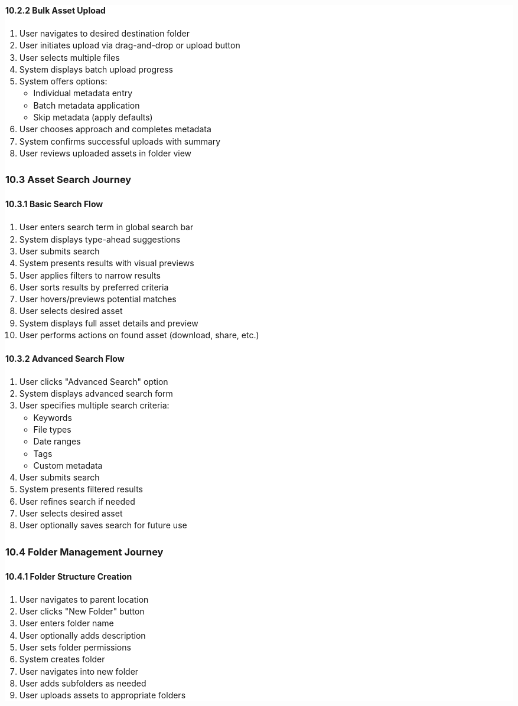 #### 10.2.2 Bulk Asset Upload
1. User navigates to desired destination folder
2. User initiates upload via drag-and-drop or upload button
3. User selects multiple files
4. System displays batch upload progress
5. System offers options:
   - Individual metadata entry
   - Batch metadata application
   - Skip metadata (apply defaults)
6. User chooses approach and completes metadata
7. System confirms successful uploads with summary
8. User reviews uploaded assets in folder view

### 10.3 Asset Search Journey

#### 10.3.1 Basic Search Flow
1. User enters search term in global search bar
2. System displays type-ahead suggestions
3. User submits search
4. System presents results with visual previews
5. User applies filters to narrow results
6. User sorts results by preferred criteria
7. User hovers/previews potential matches
8. User selects desired asset
9. System displays full asset details and preview
10. User performs actions on found asset (download, share, etc.)

#### 10.3.2 Advanced Search Flow
1. User clicks "Advanced Search" option
2. System displays advanced search form
3. User specifies multiple search criteria:
   - Keywords
   - File types
   - Date ranges
   - Tags
   - Custom metadata
4. User submits search
5. System presents filtered results
6. User refines search if needed
7. User selects desired asset
8. User optionally saves search for future use

### 10.4 Folder Management Journey

#### 10.4.1 Folder Structure Creation
1. User navigates to parent location
2. User clicks "New Folder" button
3. User enters folder name
4. User optionally adds description
5. User sets folder permissions
6. System creates folder
7. User navigates into new folder
8. User adds subfolders as needed
9. User uploads assets to appropriate folders
